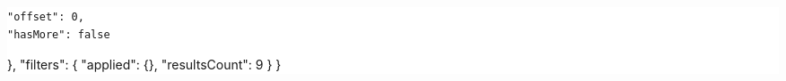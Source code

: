     "offset": 0,
    "hasMore": false
  },
  "filters": {
    "applied": {},
    "resultsCount": 9
  }
}
